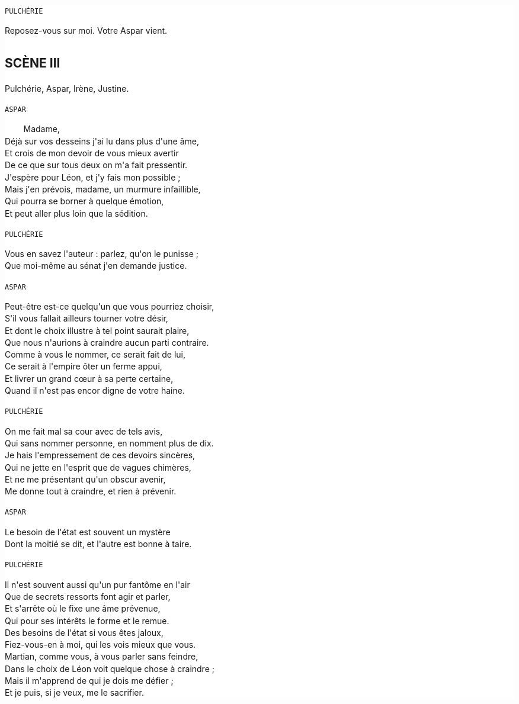     PULCHÉRIE
Reposez-vous sur moi. Votre Aspar vient.  


## SCÈNE III
Pulchérie, Aspar, Irène, Justine.


    ASPAR
        Madame,  
Déjà sur vos desseins j'ai lu dans plus d'une âme,  
Et crois de mon devoir de vous mieux avertir  
De ce que sur tous deux on m'a fait pressentir.  
J'espère pour Léon, et j'y fais mon possible ;  
Mais j'en prévois, madame, un murmure infaillible,  
Qui pourra se borner à quelque émotion,  
Et peut aller plus loin que la sédition.  

    PULCHÉRIE
Vous en savez l'auteur : parlez, qu'on le punisse ;  
Que moi-même au sénat j'en demande justice.  

    ASPAR
Peut-être est-ce quelqu'un que vous pourriez choisir,  
S'il vous fallait ailleurs tourner votre désir,  
Et dont le choix illustre à tel point saurait plaire,  
Que nous n'aurions à craindre aucun parti contraire.  
Comme à vous le nommer, ce serait fait de lui,  
Ce serait à l'empire ôter un ferme appui,  
Et livrer un grand cœur à sa perte certaine,  
Quand il n'est pas encor digne de votre haine.  

    PULCHÉRIE
On me fait mal sa cour avec de tels avis,  
Qui sans nommer personne, en nomment plus de dix.  
Je hais l'empressement de ces devoirs sincères,  
Qui ne jette en l'esprit que de vagues chimères,  
Et ne me présentant qu'un obscur avenir,  
Me donne tout à craindre, et rien à prévenir.  

    ASPAR
Le besoin de l'état est souvent un mystère  
Dont la moitié se dit, et l'autre est bonne à taire.  

    PULCHÉRIE
Il n'est souvent aussi qu'un pur fantôme en l'air  
Que de secrets ressorts font agir et parler,  
Et s'arrête où le fixe une âme prévenue,  
Qui pour ses intérêts le forme et le remue.  
Des besoins de l'état si vous êtes jaloux,  
Fiez-vous-en à moi, qui les vois mieux que vous.  
Martian, comme vous, à vous parler sans feindre,  
Dans le choix de Léon voit quelque chose à craindre ;  
Mais il m'apprend de qui je dois me défier ;  
Et je puis, si je veux, me le sacrifier.  
